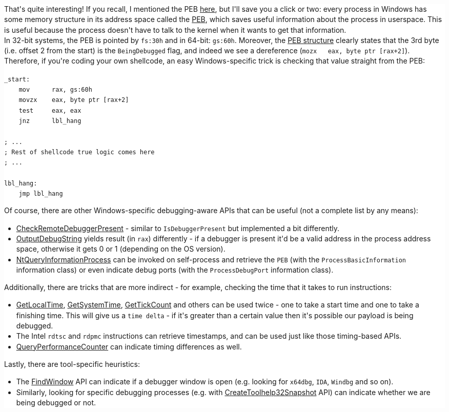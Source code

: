 That's quite interesting! If you recall, I mentioned the PEB [here](https://github.com/yo-yo-yo-jbo/msf_shellcode_analysis/), but I'll save you a click or two: every process in Windows has some memory structure in its address space called the [PEB](https://learn.microsoft.com/en-us/windows/win32/api/winternl/ns-winternl-peb), which saves useful information about the process in userspace. This is useful because the process doesn't have to talk to the kernel when it wants to get that information.  
In 32-bit systems, the PEB is pointed by `fs:30h` and in 64-bit: `gs:60h`. Moreover, the [PEB structure](https://learn.microsoft.com/en-us/windows/win32/api/winternl/ns-winternl-peb) clearly states that the 3rd byte (i.e. offset 2 from the start) is the `BeingDebugged` flag, and indeed we see a dereference (`mozx   eax, byte ptr [rax+2]`).  
Therefore, if you're coding your own shellcode, an easy Windows-specific trick is checking that value straight from the PEB:

```assembly
_start:
	mov      rax, gs:60h
	movzx    eax, byte ptr [rax+2]
	test     eax, eax
	jnz      lbl_hang

; ...
; Rest of shellcode true logic comes here
; ...

lbl_hang:
	jmp lbl_hang
```

Of course, there are other Windows-specific debugging-aware APIs that can be useful (not a complete list by any means):
- [CheckRemoteDebuggerPresent](https://learn.microsoft.com/en-us/windows/win32/api/debugapi/nf-debugapi-checkremotedebuggerpresent) - similar to `IsDebuggerPresent` but implemented a bit differently.
- [OutputDebugString](https://learn.microsoft.com/en-us/windows/win32/api/debugapi/nf-debugapi-outputdebugstringa) yields result (in `rax`) differently - if a debugger is present it'd be a valid address in the process address space, otherwise it gets 0 or 1 (depending on the OS version).
- [NtQueryInformationProcess](https://learn.microsoft.com/en-us/windows/win32/api/winternl/nf-winternl-ntqueryinformationprocess) can be invoked on self-process and retrieve the `PEB` (with the `ProcessBasicInformation` information class) or even indicate debug ports (with the `ProcessDebugPort` information class).

Additionally, there are tricks that are more indirect - for example, checking the time that it takes to run instructions:
- [GetLocalTime](https://learn.microsoft.com/en-us/windows/win32/api/sysinfoapi/nf-sysinfoapi-getlocaltime), [GetSystemTime](https://learn.microsoft.com/en-us/windows/win32/api/sysinfoapi/nf-sysinfoapi-getsystemtime), [GetTickCount](https://learn.microsoft.com/en-us/windows/win32/api/sysinfoapi/nf-sysinfoapi-gettickcount) and others can be used twice - one to take a start time and one to take a finishing time. This will give us a `time delta` - if it's greater than a certain value then it's possible our payload is being debugged.
- The Intel `rdtsc` and `rdpmc` instructions can retrieve timestamps, and can be used just like those timing-based APIs.
- [QueryPerformanceCounter](https://learn.microsoft.com/en-us/windows/win32/api/profileapi/nf-profileapi-queryperformancecounter) can indicate timing differences as well.

Lastly, there are tool-specific heuristics:
- The [FindWindow](https://learn.microsoft.com/en-us/windows/win32/api/winuser/nf-winuser-findwindowa) API can indicate if a debugger window is open (e.g. looking for `x64dbg`, `IDA`, `Windbg` and so on).
- Similarly, looking for specific debugging processes (e.g. with [CreateToolhelp32Snapshot](https://learn.microsoft.com/en-us/windows/win32/api/tlhelp32/nf-tlhelp32-createtoolhelp32snapshot) API) can indicate whether we are being debugged or not.

